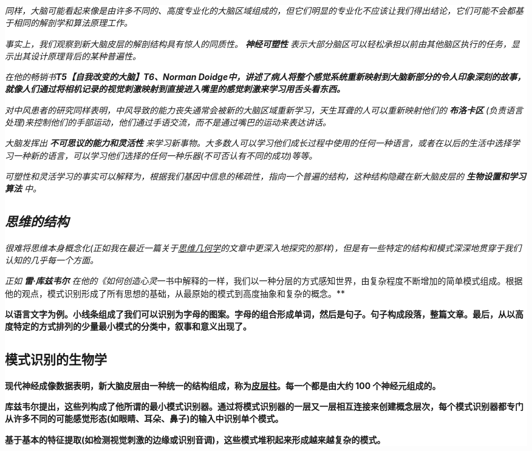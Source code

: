 *同样，大脑可能看起来像是由许多不同的、高度专业化的大脑区域组成的，但它们明显的专业化不应该让我们得出结论，它们可能不会都基于相同的解剖学和算法原理工作。*

*事实上，我们观察到新大脑皮层的解剖结构具有惊人的同质性。 ***神经可塑性*** 表示大部分脑区可以轻松承担以前由其他脑区执行的任务，显示出其设计原理背后的某种普遍性。*

*在他的畅销书**T5【自我改变的大脑】T6、*Norman Doidge*中，讲述了病人将整个感觉系统重新映射到大脑新部分的令人印象深刻的故事，就像人们通过将相机记录的视觉刺激映射到直接进入嘴里的感觉刺激来学习用舌头看东西。***

*对中风患者的研究同样表明，中风导致的能力丧失通常会被新的大脑区域重新学习，天生耳聋的人可以重新映射他们的 ***布洛卡区*** (负责语言处理)来控制他们的手部运动，他们通过手语交流，而不是通过嘴巴的运动来表达讲话。*

*大脑发挥出 ***不可思议的能力和灵活性*** 来学习新事物。大多数人可以学习他们成长过程中使用的任何一种语言，或者在以后的生活中选择学习一种新的语言，可以学习他们选择的任何一种乐器(不可否认有不同的成功)等等。*

*可塑性和灵活学习的事实可以解释为，根据我们基因中信息的稀疏性，指向一个普遍的结构，这种结构隐藏在新大脑皮层的 ***生物设置和学习算法*** 中。*

## *思维的结构*

*很难将思维本身概念化(正如我在最近一篇关于[思维几何学](/the-geometry-of-thought-700047775956)的文章中更深入地探究的那样)，但是有一些特定的结构和模式深深地贯穿于我们认知的几乎每一个方面。*

*正如 ***雷·库兹韦尔*** 在他的《如何创造心灵*一书中解释的一样，我们以一种分层的方式感知世界，由复杂程度不断增加的简单模式组成。根据他的观点，模式识别形成了所有思想的基础，从最原始的模式到高度抽象和复杂的概念。**

**以语言文字为例。小线条组成了我们可以识别为字母的图案。字母的组合形成单词，然后是句子。句子构成段落，整篇文章。最后，从以高度特定的方式排列的少量最小模式的分类中，叙事和意义出现了。**

## **模式识别的生物学**

**现代神经成像数据表明，新大脑皮层由一种统一的结构组成，称为[皮层柱](https://en.wikipedia.org/wiki/Cortical_column)。每一个都是由大约 100 个神经元组成的。**

**库兹韦尔提出，这些列构成了他所谓的最小模式识别器。通过将模式识别器的一层又一层相互连接来创建概念层次，每个模式识别器都专门从许多不同的可能感觉形态(如眼睛、耳朵、鼻子)的输入中识别单个模式。**

**基于基本的特征提取(如检测视觉刺激的边缘或识别音调)，这些模式堆积起来形成越来越复杂的模式。**

